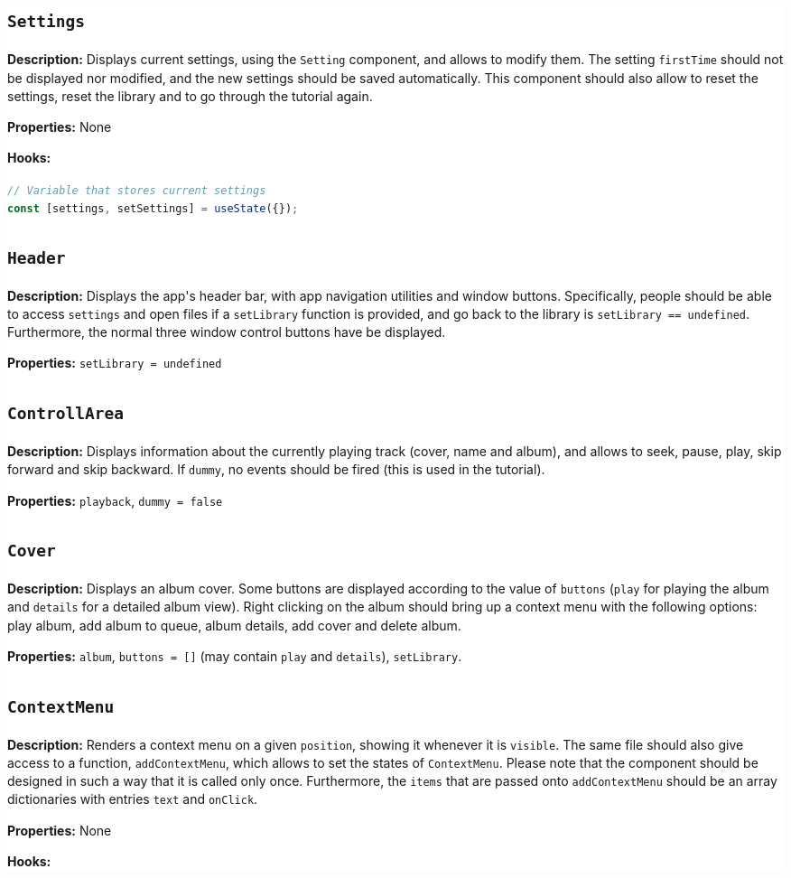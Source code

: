 ## `Settings`

**Description:** Displays current settings, using the `Setting` component, and allows to modify them. The setting `firstTime` should not be displayed nor modified, and the new settings should be saved automatically. This component should also allow to reset the settings, reset the library and to go through the tutorial again.

**Properties:** None

**Hooks:**

```js
// Variable that stores current settings
const [settings, setSettings] = useState({});
```

## `Header`

**Description:** Displays the app's header bar, with app navigation utilities and window buttons. Specifically, people should be able to access `settings` and open files if a `setLibrary` function is provided, and go back to the library is `setLibrary == undefined`. Furthermore, the normal three window control buttons have be displayed.

**Properties:** `setLibrary = undefined`

## `ControllArea`

**Description:** Displays information about the currently playing track (cover, name and album), and allows to seek, pause, play, skip forward and skip backward. If `dummy`, no events should be fired (this is used in the tutorial).

**Properties:** `playback`, `dummy = false`

## `Cover`

**Description:** Displays an album cover. Some buttons are displayed according to the value of `buttons` (`play` for playing the album and `details` for a detailed album view). Right clicking on the album should bring up a context menu with the following options: play album, add album to queue, album details, add cover and delete album.

**Properties:** `album`, `buttons = []` (may contain `play` and `details`), `setLibrary`.

## `ContextMenu`

**Description:** Renders a context menu on a given `position`, showing it whenever it is `visible`. The same file should also give access to a function, `addContextMenu`, which allows to set the states of `ContextMenu`. Please note that the component should be designed in such a way that it is called only once. Furthermore, the `items` that are passed onto `addContextMenu` should be an array dictionaries with entries `text` and `onClick`.

**Properties:** None

**Hooks:**
